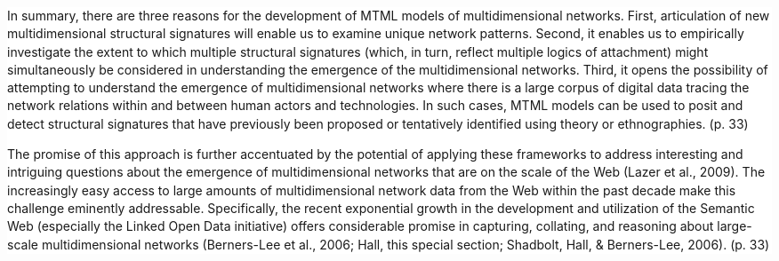 In summary, there are three reasons for the development of MTML models of multidimensional networks. First, articulation of new multidimensional structural signatures will enable us to examine unique network patterns. Second, it enables us to empirically investigate the extent to which multiple structural signatures (which, in turn, reflect multiple logics of attachment) might simultaneously be considered in understanding the emergence of the multidimensional networks. Third, it opens the possibility of attempting to understand the emergence of multidimensional networks where there is a large corpus of digital data tracing the network relations within and between human actors and technologies. In such cases, MTML models can be used to posit and detect structural signatures that have previously been proposed or tentatively identified using theory or ethnographies. (p. 33)

The promise of this approach is further accentuated by the potential of applying these frameworks to address interesting and intriguing questions about the emergence of multidimensional networks that are on the scale of the Web (Lazer et al., 2009). The increasingly easy access to large amounts of multidimensional network data from the Web within the past decade make this challenge eminently addressable. Specifically, the recent exponential growth in the development and utilization of the Semantic Web (especially the Linked Open Data initiative) offers considerable promise in capturing, collating, and reasoning about large-scale multidimensional networks (Berners-Lee et al., 2006; Hall, this special section; Shadbolt, Hall, & Berners-Lee, 2006). (p. 33)


